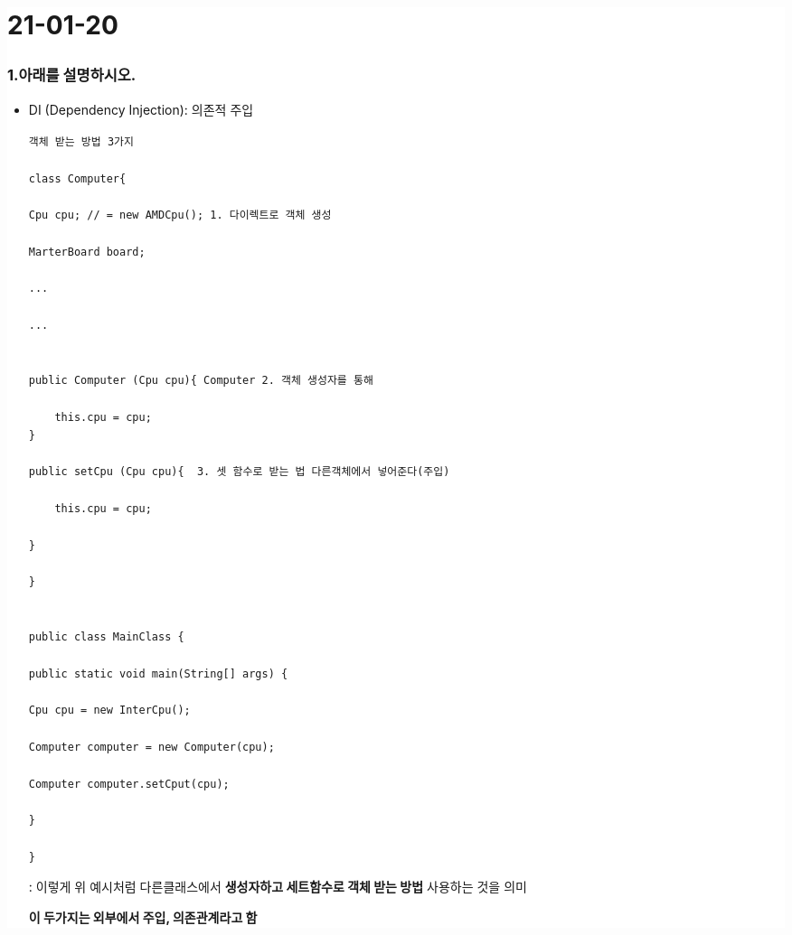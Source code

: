 # 21-01-20

### 1.아래를 설명하시오.
- DI (Dependency Injection): 의존적 주입

  ```
  객체 받는 방법 3가지
  
  class Computer{
  
  Cpu cpu; // = new AMDCpu(); 1. 다이렉트로 객체 생성
  
  MarterBoard board; 
  
  ...
  
  ...
  
  
  public Computer (Cpu cpu){ Computer 2. 객체 생성자를 통해
  
      this.cpu = cpu;
  }
  
  public setCpu (Cpu cpu){  3. 셋 함수로 받는 법 다른객체에서 넣어준다(주입)
  
      this.cpu = cpu;
  
  }
  
  }
  
  
  public class MainClass {
  
  public static void main(String[] args) {
  
  Cpu cpu = new InterCpu();
  
  Computer computer = new Computer(cpu);
  
  Computer computer.setCput(cpu);
  
  }
  
  }
  ```

    : 이렇게 위 예시처럼 다른클래스에서 **생성자하고 세트함수로 객체 받는 방법** 사용하는 것을 의미

   	**이 두가지는 외부에서 주입, 의존관계라고 함** 
